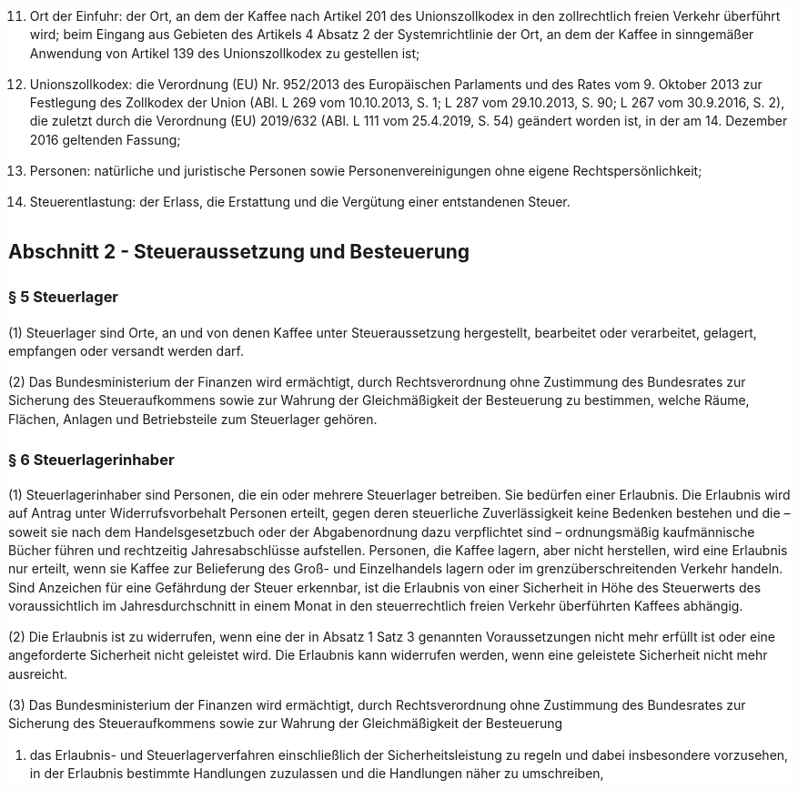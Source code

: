
11. Ort der Einfuhr: der Ort, an dem der Kaffee nach Artikel 201 des Unionszollkodex in den zollrechtlich freien Verkehr überführt wird; beim Eingang aus Gebieten des Artikels 4 Absatz 2 der Systemrichtlinie der Ort, an dem der Kaffee in sinngemäßer Anwendung von Artikel 139 des Unionszollkodex zu gestellen ist;


12. Unionszollkodex: die Verordnung (EU) Nr. 952/2013 des Europäischen Parlaments und des Rates vom 9. Oktober 2013 zur Festlegung des Zollkodex der Union (ABl. L 269 vom 10.10.2013, S. 1; L 287 vom 29.10.2013, S. 90; L 267 vom 30.9.2016, S. 2), die zuletzt durch die Verordnung (EU) 2019/632 (ABl. L 111 vom 25.4.2019, S. 54) geändert worden ist, in der am 14. Dezember 2016 geltenden Fassung;


13. Personen: natürliche und juristische Personen sowie Personenvereinigungen ohne eigene Rechtspersönlichkeit;


14. Steuerentlastung: der Erlass, die Erstattung und die Vergütung einer entstandenen Steuer.





## Abschnitt 2 - Steueraussetzung und Besteuerung


### § 5 Steuerlager

(1) Steuerlager sind Orte, an und von denen Kaffee unter Steueraussetzung hergestellt, bearbeitet oder verarbeitet, gelagert, empfangen oder versandt werden darf.

(2) Das Bundesministerium der Finanzen wird ermächtigt, durch Rechtsverordnung ohne Zustimmung des Bundesrates zur Sicherung des Steueraufkommens sowie zur Wahrung der Gleichmäßigkeit der Besteuerung zu bestimmen, welche Räume, Flächen, Anlagen und Betriebsteile zum Steuerlager gehören.


### § 6 Steuerlagerinhaber

(1) Steuerlagerinhaber sind Personen, die ein oder mehrere Steuerlager betreiben. Sie bedürfen einer Erlaubnis. Die Erlaubnis wird auf Antrag unter Widerrufsvorbehalt Personen erteilt, gegen deren steuerliche Zuverlässigkeit keine Bedenken bestehen und die – soweit sie nach dem Handelsgesetzbuch oder der Abgabenordnung dazu verpflichtet sind – ordnungsmäßig kaufmännische Bücher führen und rechtzeitig Jahresabschlüsse aufstellen. Personen, die Kaffee lagern, aber nicht herstellen, wird eine Erlaubnis nur erteilt, wenn sie Kaffee zur Belieferung des Groß- und Einzelhandels lagern oder im grenzüberschreitenden Verkehr handeln. Sind Anzeichen für eine Gefährdung der Steuer erkennbar, ist die Erlaubnis von einer Sicherheit in Höhe des Steuerwerts des voraussichtlich im Jahresdurchschnitt in einem Monat in den steuerrechtlich freien Verkehr überführten Kaffees abhängig.

(2) Die Erlaubnis ist zu widerrufen, wenn eine der in Absatz 1 Satz 3 genannten Voraussetzungen nicht mehr erfüllt ist oder eine angeforderte Sicherheit nicht geleistet wird. Die Erlaubnis kann widerrufen werden, wenn eine geleistete Sicherheit nicht mehr ausreicht.

(3) Das Bundesministerium der Finanzen wird ermächtigt, durch Rechtsverordnung ohne Zustimmung des Bundesrates zur Sicherung des Steueraufkommens sowie zur Wahrung der Gleichmäßigkeit der Besteuerung

1.  das Erlaubnis- und Steuerlagerverfahren einschließlich der Sicherheitsleistung zu regeln und dabei insbesondere vorzusehen, in der Erlaubnis bestimmte Handlungen zuzulassen und die Handlungen näher zu umschreiben,
